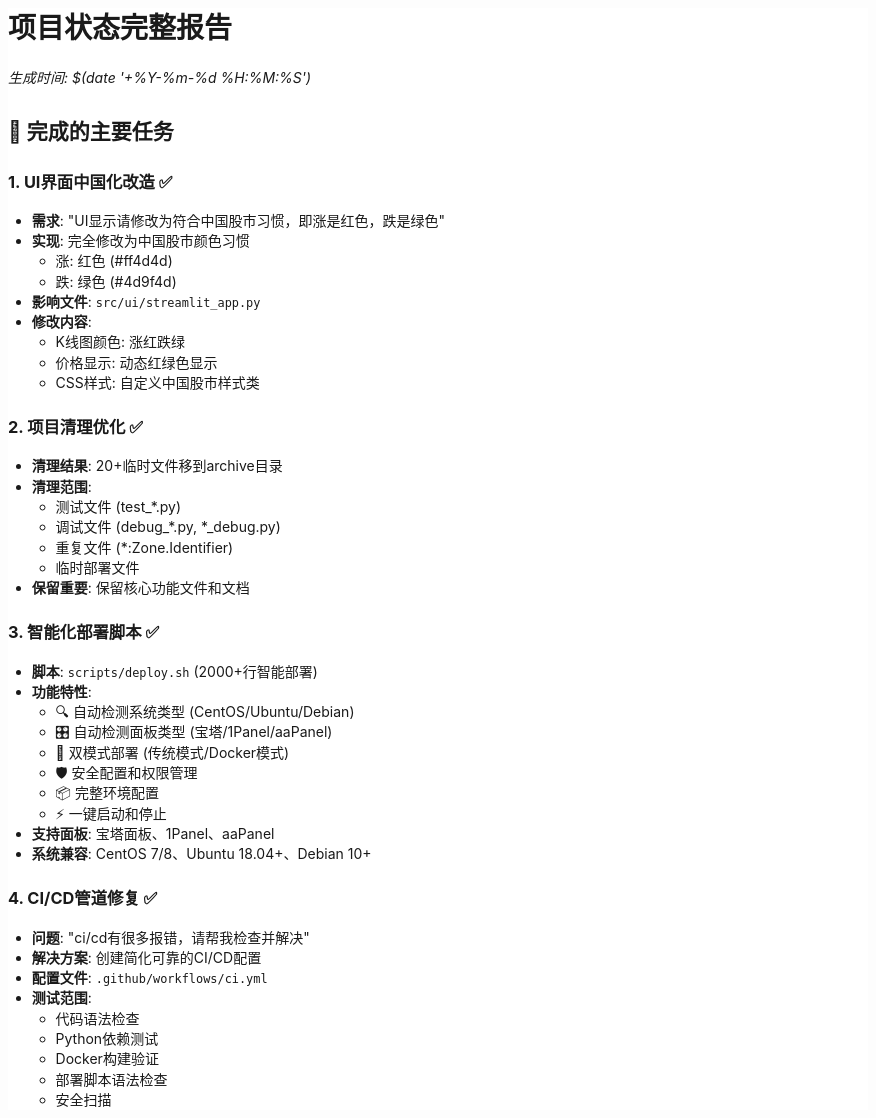 # 项目状态完整报告
*生成时间: $(date '+%Y-%m-%d %H:%M:%S')*

## 🎯 完成的主要任务

### 1. UI界面中国化改造 ✅
- **需求**: "UI显示请修改为符合中国股市习惯，即涨是红色，跌是绿色"
- **实现**: 完全修改为中国股市颜色习惯
  - 涨: 红色 (#ff4d4d)
  - 跌: 绿色 (#4d9f4d)
- **影响文件**: `src/ui/streamlit_app.py`
- **修改内容**:
  - K线图颜色: 涨红跌绿
  - 价格显示: 动态红绿色显示
  - CSS样式: 自定义中国股市样式类

### 2. 项目清理优化 ✅
- **清理结果**: 20+临时文件移到archive目录
- **清理范围**:
  - 测试文件 (test_*.py)
  - 调试文件 (debug_*.py, *_debug.py)
  - 重复文件 (*:Zone.Identifier)
  - 临时部署文件
- **保留重要**: 保留核心功能文件和文档

### 3. 智能化部署脚本 ✅
- **脚本**: `scripts/deploy.sh` (2000+行智能部署)
- **功能特性**:
  - 🔍 自动检测系统类型 (CentOS/Ubuntu/Debian)
  - 🎛️ 自动检测面板类型 (宝塔/1Panel/aaPanel)
  - 🐳 双模式部署 (传统模式/Docker模式)
  - 🛡️ 安全配置和权限管理
  - 📦 完整环境配置
  - ⚡ 一键启动和停止
- **支持面板**: 宝塔面板、1Panel、aaPanel
- **系统兼容**: CentOS 7/8、Ubuntu 18.04+、Debian 10+

### 4. CI/CD管道修复 ✅
- **问题**: "ci/cd有很多报错，请帮我检查并解决"
- **解决方案**: 创建简化可靠的CI/CD配置
- **配置文件**: `.github/workflows/ci.yml`
- **测试范围**:
  - 代码语法检查
  - Python依赖测试
  - Docker构建验证  
  - 部署脚本语法检查
  - 安全扫描
